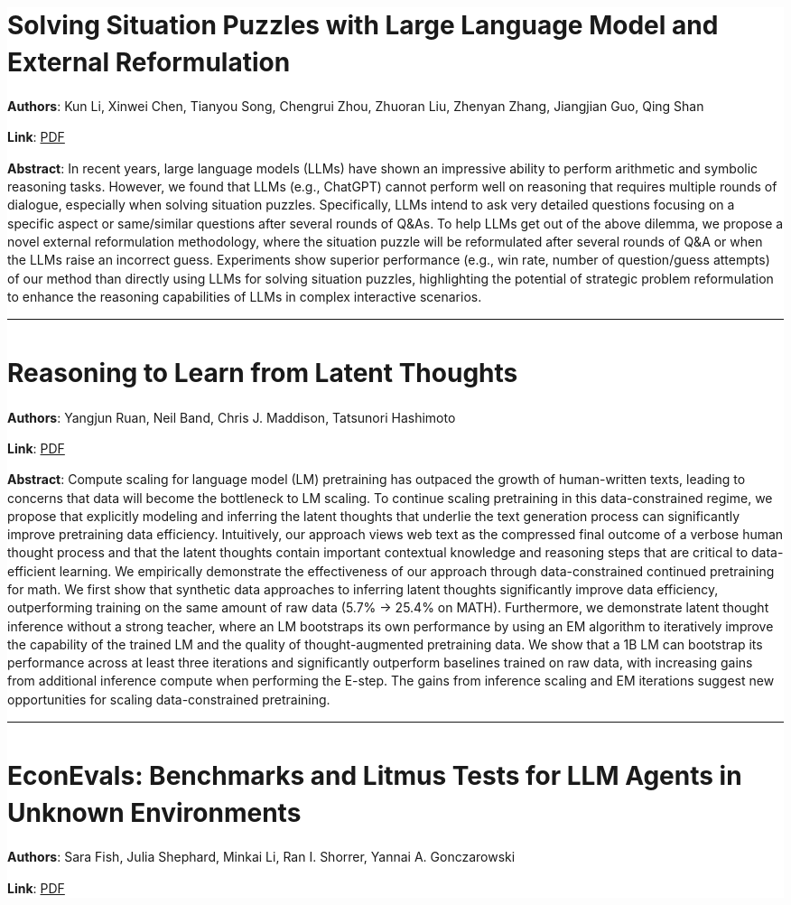 # Solving Situation Puzzles with Large Language Model and External Reformulation 

**Authors**: Kun Li, Xinwei Chen, Tianyou Song, Chengrui Zhou, Zhuoran Liu, Zhenyan Zhang, Jiangjian Guo, Qing Shan  

**Link**: [PDF](https://arxiv.org/pdf/2503.18394)  

**Abstract**: In recent years, large language models (LLMs) have shown an impressive ability to perform arithmetic and symbolic reasoning tasks. However, we found that LLMs (e.g., ChatGPT) cannot perform well on reasoning that requires multiple rounds of dialogue, especially when solving situation puzzles. Specifically, LLMs intend to ask very detailed questions focusing on a specific aspect or same/similar questions after several rounds of Q&As. To help LLMs get out of the above dilemma, we propose a novel external reformulation methodology, where the situation puzzle will be reformulated after several rounds of Q&A or when the LLMs raise an incorrect guess. Experiments show superior performance (e.g., win rate, number of question/guess attempts) of our method than directly using LLMs for solving situation puzzles, highlighting the potential of strategic problem reformulation to enhance the reasoning capabilities of LLMs in complex interactive scenarios. 

---
# Reasoning to Learn from Latent Thoughts 

**Authors**: Yangjun Ruan, Neil Band, Chris J. Maddison, Tatsunori Hashimoto  

**Link**: [PDF](https://arxiv.org/pdf/2503.18866)  

**Abstract**: Compute scaling for language model (LM) pretraining has outpaced the growth of human-written texts, leading to concerns that data will become the bottleneck to LM scaling. To continue scaling pretraining in this data-constrained regime, we propose that explicitly modeling and inferring the latent thoughts that underlie the text generation process can significantly improve pretraining data efficiency. Intuitively, our approach views web text as the compressed final outcome of a verbose human thought process and that the latent thoughts contain important contextual knowledge and reasoning steps that are critical to data-efficient learning. We empirically demonstrate the effectiveness of our approach through data-constrained continued pretraining for math. We first show that synthetic data approaches to inferring latent thoughts significantly improve data efficiency, outperforming training on the same amount of raw data (5.7\% $\rightarrow$ 25.4\% on MATH). Furthermore, we demonstrate latent thought inference without a strong teacher, where an LM bootstraps its own performance by using an EM algorithm to iteratively improve the capability of the trained LM and the quality of thought-augmented pretraining data. We show that a 1B LM can bootstrap its performance across at least three iterations and significantly outperform baselines trained on raw data, with increasing gains from additional inference compute when performing the E-step. The gains from inference scaling and EM iterations suggest new opportunities for scaling data-constrained pretraining. 

---
# EconEvals: Benchmarks and Litmus Tests for LLM Agents in Unknown Environments 

**Authors**: Sara Fish, Julia Shephard, Minkai Li, Ran I. Shorrer, Yannai A. Gonczarowski  

**Link**: [PDF](https://arxiv.org/pdf/2503.18825)  
